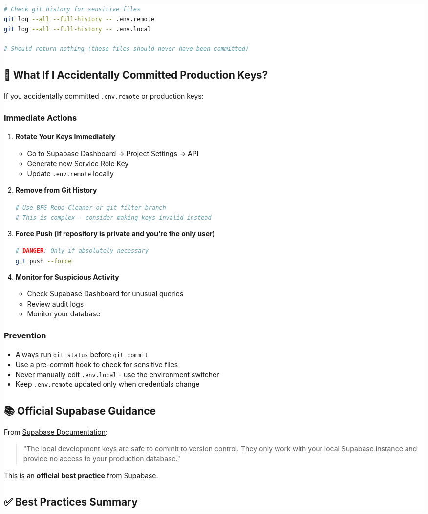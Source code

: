 ```bash
# Check git history for sensitive files
git log --all --full-history -- .env.remote
git log --all --full-history -- .env.local

# Should return nothing (these files should never have been committed)
```

## 🚨 What If I Accidentally Committed Production Keys?

If you accidentally committed `.env.remote` or production keys:

### Immediate Actions

1. **Rotate Your Keys Immediately**
   - Go to Supabase Dashboard → Project Settings → API
   - Generate new Service Role Key
   - Update `.env.remote` locally

2. **Remove from Git History**
   ```bash
   # Use BFG Repo Cleaner or git filter-branch
   # This is complex - consider making keys invalid instead
   ```

3. **Force Push (if repository is private and you're the only user)**
   ```bash
   # DANGER: Only if absolutely necessary
   git push --force
   ```

4. **Monitor for Suspicious Activity**
   - Check Supabase Dashboard for unusual queries
   - Review audit logs
   - Monitor your database

### Prevention

- Always run `git status` before `git commit`
- Use a pre-commit hook to check for sensitive files
- Never manually edit `.env.local` - use the environment switcher
- Keep `.env.remote` updated only when credentials change

## 📚 Official Supabase Guidance

From [Supabase Documentation](https://supabase.com/docs/guides/cli/local-development):

> "The local development keys are safe to commit to version control. They only work with your local Supabase instance and provide no access to your production database."

This is an **official best practice** from Supabase.

## ✅ Best Practices Summary
